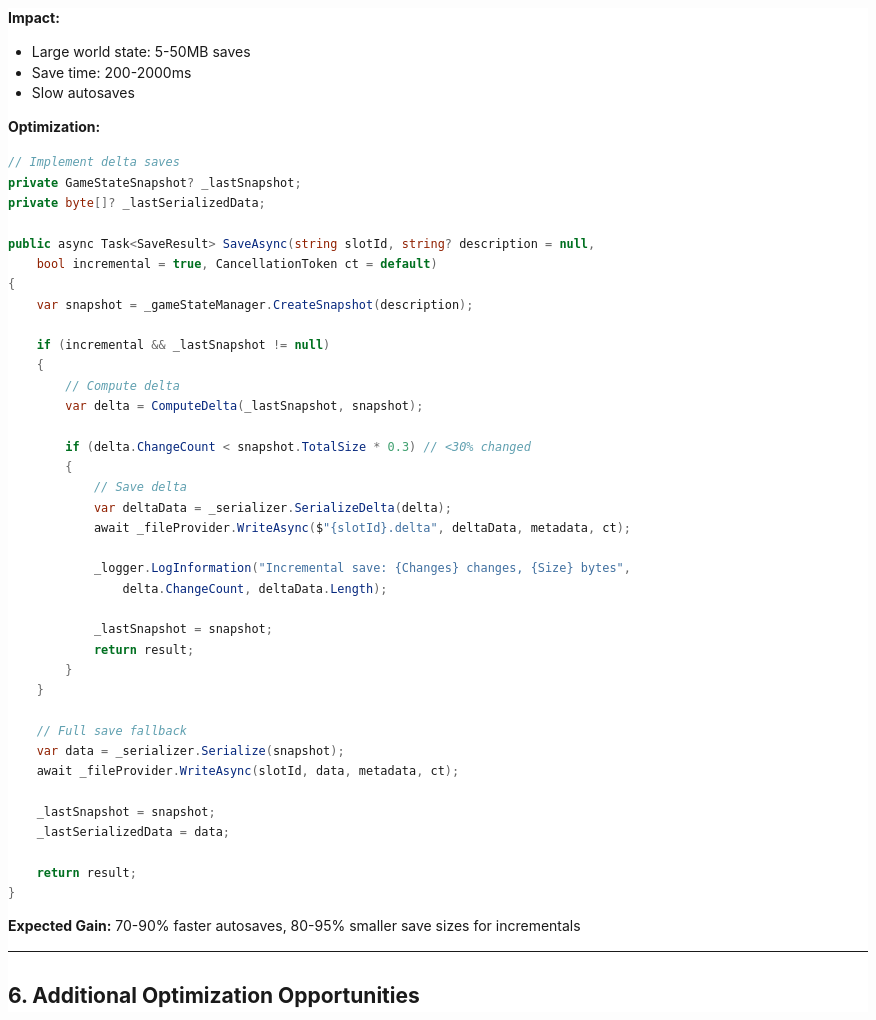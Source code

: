 **Impact:**
- Large world state: 5-50MB saves
- Save time: 200-2000ms
- Slow autosaves

**Optimization:**
```csharp
// Implement delta saves
private GameStateSnapshot? _lastSnapshot;
private byte[]? _lastSerializedData;

public async Task<SaveResult> SaveAsync(string slotId, string? description = null,
    bool incremental = true, CancellationToken ct = default)
{
    var snapshot = _gameStateManager.CreateSnapshot(description);

    if (incremental && _lastSnapshot != null)
    {
        // Compute delta
        var delta = ComputeDelta(_lastSnapshot, snapshot);

        if (delta.ChangeCount < snapshot.TotalSize * 0.3) // <30% changed
        {
            // Save delta
            var deltaData = _serializer.SerializeDelta(delta);
            await _fileProvider.WriteAsync($"{slotId}.delta", deltaData, metadata, ct);

            _logger.LogInformation("Incremental save: {Changes} changes, {Size} bytes",
                delta.ChangeCount, deltaData.Length);

            _lastSnapshot = snapshot;
            return result;
        }
    }

    // Full save fallback
    var data = _serializer.Serialize(snapshot);
    await _fileProvider.WriteAsync(slotId, data, metadata, ct);

    _lastSnapshot = snapshot;
    _lastSerializedData = data;

    return result;
}
```

**Expected Gain:** 70-90% faster autosaves, 80-95% smaller save sizes for incrementals

---

## 6. Additional Optimization Opportunities
